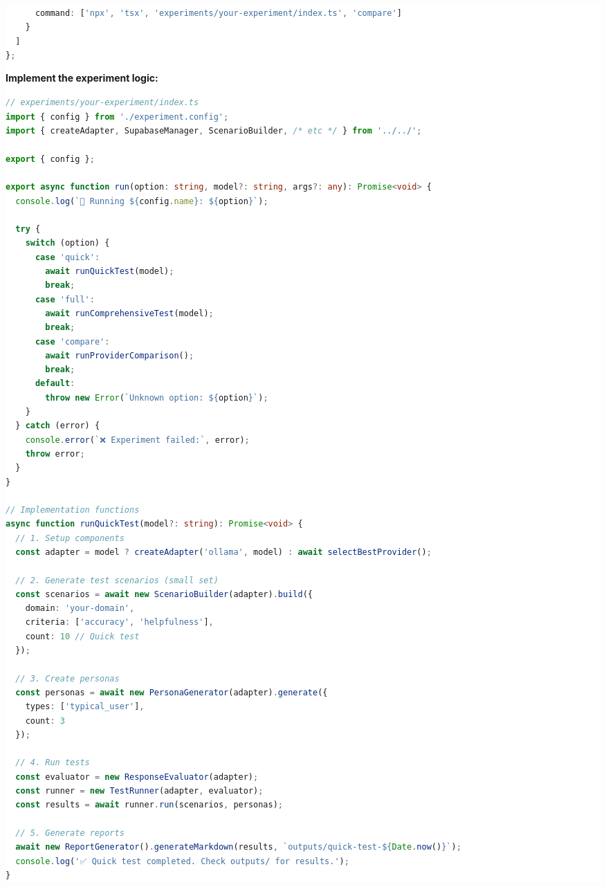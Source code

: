 ```typescript
      command: ['npx', 'tsx', 'experiments/your-experiment/index.ts', 'compare']
    }
  ]
};
```

**Implement the experiment logic:**
```typescript
// experiments/your-experiment/index.ts
import { config } from './experiment.config';
import { createAdapter, SupabaseManager, ScenarioBuilder, /* etc */ } from '../../';

export { config };

export async function run(option: string, model?: string, args?: any): Promise<void> {
  console.log(`🔬 Running ${config.name}: ${option}`);
  
  try {
    switch (option) {
      case 'quick':
        await runQuickTest(model);
        break;
      case 'full':
        await runComprehensiveTest(model);
        break;
      case 'compare':
        await runProviderComparison();
        break;
      default:
        throw new Error(`Unknown option: ${option}`);
    }
  } catch (error) {
    console.error(`❌ Experiment failed:`, error);
    throw error;
  }
}

// Implementation functions
async function runQuickTest(model?: string): Promise<void> {
  // 1. Setup components
  const adapter = model ? createAdapter('ollama', model) : await selectBestProvider();
  
  // 2. Generate test scenarios (small set)
  const scenarios = await new ScenarioBuilder(adapter).build({
    domain: 'your-domain',
    criteria: ['accuracy', 'helpfulness'],
    count: 10 // Quick test
  });
  
  // 3. Create personas
  const personas = await new PersonaGenerator(adapter).generate({
    types: ['typical_user'],
    count: 3
  });
  
  // 4. Run tests
  const evaluator = new ResponseEvaluator(adapter);
  const runner = new TestRunner(adapter, evaluator);
  const results = await runner.run(scenarios, personas);
  
  // 5. Generate reports
  await new ReportGenerator().generateMarkdown(results, `outputs/quick-test-${Date.now()}`);
  console.log('✅ Quick test completed. Check outputs/ for results.');
}
```